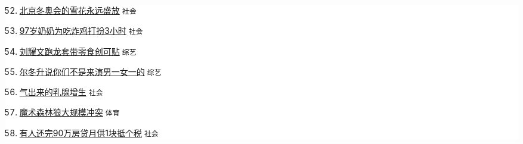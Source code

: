 52. [北京冬奥会的雪花永远盛放](https://m.weibo.cn/search?containerid=100103type%3D1%26t%3D10%26q%3D%23%E5%8C%97%E4%BA%AC%E5%86%AC%E5%A5%A5%E4%BC%9A%E7%9A%84%E9%9B%AA%E8%8A%B1%E6%B0%B8%E8%BF%9C%E7%9B%9B%E6%94%BE%23&stream_entry_id=51&isnewpage=1&extparam=seat%3D1%26stream_entry_id%3D51%26dgr%3D0%26c_type%3D51%26pos%3D0%26filter_type%3Drealtimehot%26cate%3D10103%26display_time%3D1675494488%26pre_seqid%3D1675494488251017405228&luicode=10000011&lfid=106003type%3D25%26t%3D3%26disable_hot%3D1%26filter_type%3Drealtimehot) `社会` 

53. [97岁奶奶为吃炸鸡打扮3小时](https://m.weibo.cn/search?containerid=100103type%3D1%26t%3D10%26q%3D%2397%E5%B2%81%E5%A5%B6%E5%A5%B6%E4%B8%BA%E5%90%83%E7%82%B8%E9%B8%A1%E6%89%93%E6%89%AE3%E5%B0%8F%E6%97%B6%23&stream_entry_id=31&isnewpage=1&extparam=seat%3D1%26dgr%3D0%26stream_entry_id%3D31%26realpos%3D28%26filter_type%3Drealtimehot%26q%3D%252397%25E5%25B2%2581%25E5%25A5%25B6%25E5%25A5%25B6%25E4%25B8%25BA%25E5%2590%2583%25E7%2582%25B8%25E9%25B8%25A1%25E6%2589%2593%25E6%2589%25AE3%25E5%25B0%258F%25E6%2597%25B6%2523%26band_rank%3D28%26pos%3D27%26flag%3D0%26c_type%3D31%26lcate%3D5001%26cate%3D5001%26display_time%3D1675494488%26pre_seqid%3D1675494488251017405228&luicode=10000011&lfid=106003type%3D25%26t%3D3%26disable_hot%3D1%26filter_type%3Drealtimehot) `社会` 

54. [刘耀文跑龙套带零食创可贴](https://m.weibo.cn/search?containerid=100103type%3D1%26t%3D10%26q%3D%23%E5%88%98%E8%80%80%E6%96%87%E8%B7%91%E9%BE%99%E5%A5%97%E5%B8%A6%E9%9B%B6%E9%A3%9F%E5%88%9B%E5%8F%AF%E8%B4%B4%23&stream_entry_id=31&isnewpage=1&extparam=seat%3D1%26dgr%3D0%26stream_entry_id%3D31%26realpos%3D32%26filter_type%3Drealtimehot%26q%3D%2523%25E5%2588%2598%25E8%2580%2580%25E6%2596%2587%25E8%25B7%2591%25E9%25BE%2599%25E5%25A5%2597%25E5%25B8%25A6%25E9%259B%25B6%25E9%25A3%259F%25E5%2588%259B%25E5%258F%25AF%25E8%25B4%25B4%2523%26band_rank%3D32%26pos%3D31%26flag%3D1%26c_type%3D31%26lcate%3D5001%26cate%3D5001%26display_time%3D1675494488%26pre_seqid%3D1675494488251017405228&luicode=10000011&lfid=106003type%3D25%26t%3D3%26disable_hot%3D1%26filter_type%3Drealtimehot) `综艺` 

55. [尔冬升说你们不是来演男一女一的](https://m.weibo.cn/search?containerid=100103type%3D1%26t%3D10%26q%3D%23%E5%B0%94%E5%86%AC%E5%8D%87%E8%AF%B4%E4%BD%A0%E4%BB%AC%E4%B8%8D%E6%98%AF%E6%9D%A5%E6%BC%94%E7%94%B7%E4%B8%80%E5%A5%B3%E4%B8%80%E7%9A%84%23&stream_entry_id=31&isnewpage=1&extparam=seat%3D1%26dgr%3D0%26stream_entry_id%3D31%26realpos%3D33%26filter_type%3Drealtimehot%26q%3D%2523%25E5%25B0%2594%25E5%2586%25AC%25E5%258D%2587%25E8%25AF%25B4%25E4%25BD%25A0%25E4%25BB%25AC%25E4%25B8%258D%25E6%2598%25AF%25E6%259D%25A5%25E6%25BC%2594%25E7%2594%25B7%25E4%25B8%2580%25E5%25A5%25B3%25E4%25B8%2580%25E7%259A%2584%2523%26band_rank%3D33%26pos%3D32%26flag%3D0%26c_type%3D31%26lcate%3D5001%26cate%3D5001%26display_time%3D1675494488%26pre_seqid%3D1675494488251017405228&luicode=10000011&lfid=106003type%3D25%26t%3D3%26disable_hot%3D1%26filter_type%3Drealtimehot) `综艺` 

56. [气出来的乳腺增生](https://m.weibo.cn/search?containerid=100103type%3D1%26t%3D10%26q%3D%23%E6%B0%94%E5%87%BA%E6%9D%A5%E7%9A%84%E4%B9%B3%E8%85%BA%E5%A2%9E%E7%94%9F%23&stream_entry_id=31&isnewpage=1&extparam=seat%3D1%26dgr%3D0%26stream_entry_id%3D31%26realpos%3D41%26filter_type%3Drealtimehot%26q%3D%2523%25E6%25B0%2594%25E5%2587%25BA%25E6%259D%25A5%25E7%259A%2584%25E4%25B9%25B3%25E8%2585%25BA%25E5%25A2%259E%25E7%2594%259F%2523%26band_rank%3D41%26pos%3D40%26flag%3D0%26c_type%3D31%26lcate%3D5001%26cate%3D5001%26display_time%3D1675494488%26pre_seqid%3D1675494488251017405228&luicode=10000011&lfid=106003type%3D25%26t%3D3%26disable_hot%3D1%26filter_type%3Drealtimehot) `社会` 

57. [魔术森林狼大规模冲突](https://m.weibo.cn/search?containerid=100103type%3D1%26t%3D10%26q%3D%23%E9%AD%94%E6%9C%AF%E6%A3%AE%E6%9E%97%E7%8B%BC%E5%A4%A7%E8%A7%84%E6%A8%A1%E5%86%B2%E7%AA%81%23&stream_entry_id=31&isnewpage=1&extparam=seat%3D1%26dgr%3D0%26stream_entry_id%3D31%26realpos%3D42%26filter_type%3Drealtimehot%26q%3D%2523%25E9%25AD%2594%25E6%259C%25AF%25E6%25A3%25AE%25E6%259E%2597%25E7%258B%25BC%25E5%25A4%25A7%25E8%25A7%2584%25E6%25A8%25A1%25E5%2586%25B2%25E7%25AA%2581%2523%26band_rank%3D42%26pos%3D41%26flag%3D0%26c_type%3D31%26lcate%3D5001%26cate%3D5001%26display_time%3D1675494488%26pre_seqid%3D1675494488251017405228&luicode=10000011&lfid=106003type%3D25%26t%3D3%26disable_hot%3D1%26filter_type%3Drealtimehot) `体育` 

58. [有人还完90万房贷月供1块抵个税](https://m.weibo.cn/search?containerid=100103type%3D1%26t%3D10%26q%3D%23%E6%9C%89%E4%BA%BA%E8%BF%98%E5%AE%8C90%E4%B8%87%E6%88%BF%E8%B4%B7%E6%9C%88%E4%BE%9B1%E5%9D%97%E6%8A%B5%E4%B8%AA%E7%A8%8E%23&stream_entry_id=31&isnewpage=1&extparam=seat%3D1%26dgr%3D0%26stream_entry_id%3D31%26realpos%3D43%26filter_type%3Drealtimehot%26q%3D%2523%25E6%259C%2589%25E4%25BA%25BA%25E8%25BF%2598%25E5%25AE%258C90%25E4%25B8%2587%25E6%2588%25BF%25E8%25B4%25B7%25E6%259C%2588%25E4%25BE%259B1%25E5%259D%2597%25E6%258A%25B5%25E4%25B8%25AA%25E7%25A8%258E%2523%26band_rank%3D43%26pos%3D42%26flag%3D0%26c_type%3D31%26lcate%3D5001%26cate%3D5001%26display_time%3D1675494488%26pre_seqid%3D1675494488251017405228&luicode=10000011&lfid=106003type%3D25%26t%3D3%26disable_hot%3D1%26filter_type%3Drealtimehot) `社会` 
